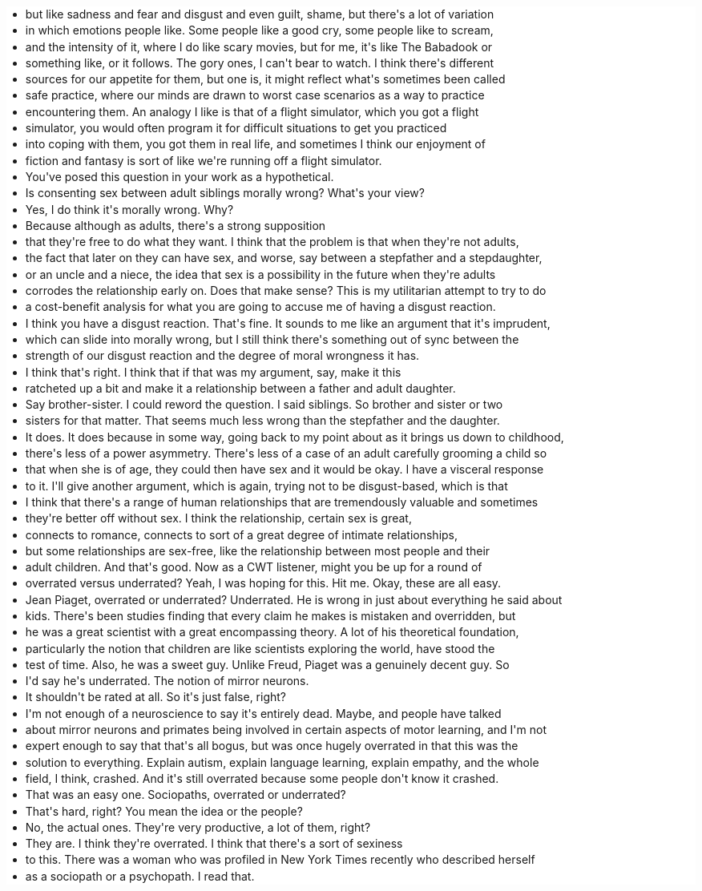 *  but like sadness and fear and disgust and even guilt, shame, but there's a lot of variation
*  in which emotions people like. Some people like a good cry, some people like to scream,
*  and the intensity of it, where I do like scary movies, but for me, it's like The Babadook or
*  something like, or it follows. The gory ones, I can't bear to watch. I think there's different
*  sources for our appetite for them, but one is, it might reflect what's sometimes been called
*  safe practice, where our minds are drawn to worst case scenarios as a way to practice
*  encountering them. An analogy I like is that of a flight simulator, which you got a flight
*  simulator, you would often program it for difficult situations to get you practiced
*  into coping with them, you got them in real life, and sometimes I think our enjoyment of
*  fiction and fantasy is sort of like we're running off a flight simulator.
*  You've posed this question in your work as a hypothetical.
*  Is consenting sex between adult siblings morally wrong? What's your view?
*  Yes, I do think it's morally wrong. Why?
*  Because although as adults, there's a strong supposition
*  that they're free to do what they want. I think that the problem is that when they're not adults,
*  the fact that later on they can have sex, and worse, say between a stepfather and a stepdaughter,
*  or an uncle and a niece, the idea that sex is a possibility in the future when they're adults
*  corrodes the relationship early on. Does that make sense? This is my utilitarian attempt to try to do
*  a cost-benefit analysis for what you are going to accuse me of having a disgust reaction.
*  I think you have a disgust reaction. That's fine. It sounds to me like an argument that it's imprudent,
*  which can slide into morally wrong, but I still think there's something out of sync between the
*  strength of our disgust reaction and the degree of moral wrongness it has.
*  I think that's right. I think that if that was my argument, say, make it this
*  ratcheted up a bit and make it a relationship between a father and adult daughter.
*  Say brother-sister. I could reword the question. I said siblings. So brother and sister or two
*  sisters for that matter. That seems much less wrong than the stepfather and the daughter.
*  It does. It does because in some way, going back to my point about as it brings us down to childhood,
*  there's less of a power asymmetry. There's less of a case of an adult carefully grooming a child so
*  that when she is of age, they could then have sex and it would be okay. I have a visceral response
*  to it. I'll give another argument, which is again, trying not to be disgust-based, which is that
*  I think that there's a range of human relationships that are tremendously valuable and sometimes
*  they're better off without sex. I think the relationship, certain sex is great,
*  connects to romance, connects to sort of a great degree of intimate relationships,
*  but some relationships are sex-free, like the relationship between most people and their
*  adult children. And that's good. Now as a CWT listener, might you be up for a round of
*  overrated versus underrated? Yeah, I was hoping for this. Hit me. Okay, these are all easy.
*  Jean Piaget, overrated or underrated? Underrated. He is wrong in just about everything he said about
*  kids. There's been studies finding that every claim he makes is mistaken and overridden, but
*  he was a great scientist with a great encompassing theory. A lot of his theoretical foundation,
*  particularly the notion that children are like scientists exploring the world, have stood the
*  test of time. Also, he was a sweet guy. Unlike Freud, Piaget was a genuinely decent guy. So
*  I'd say he's underrated. The notion of mirror neurons.
*  It shouldn't be rated at all. So it's just false, right?
*  I'm not enough of a neuroscience to say it's entirely dead. Maybe, and people have talked
*  about mirror neurons and primates being involved in certain aspects of motor learning, and I'm not
*  expert enough to say that that's all bogus, but was once hugely overrated in that this was the
*  solution to everything. Explain autism, explain language learning, explain empathy, and the whole
*  field, I think, crashed. And it's still overrated because some people don't know it crashed.
*  That was an easy one. Sociopaths, overrated or underrated?
*  That's hard, right? You mean the idea or the people?
*  No, the actual ones. They're very productive, a lot of them, right?
*  They are. I think they're overrated. I think that there's a sort of sexiness
*  to this. There was a woman who was profiled in New York Times recently who described herself
*  as a sociopath or a psychopath. I read that.